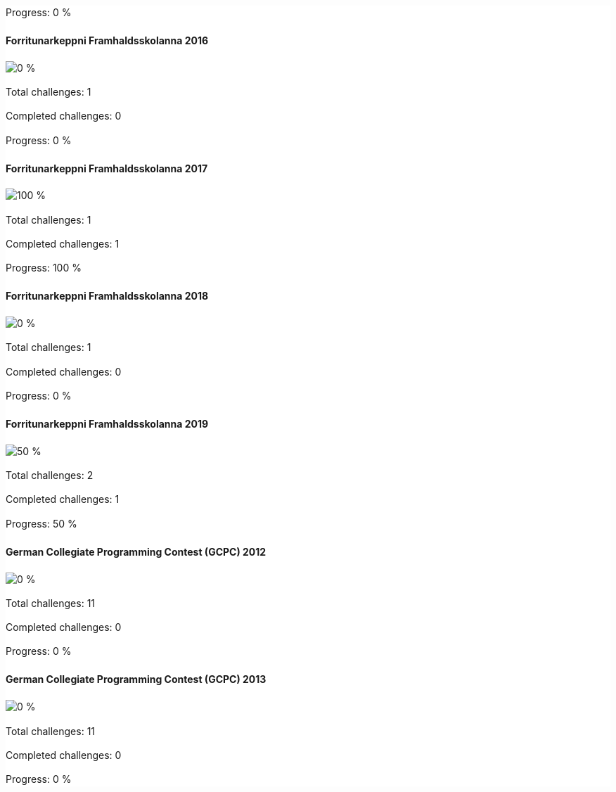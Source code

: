 Progress: 0 %

#### Forritunarkeppni Framhaldsskolanna 2016
![0 %](https://progress-bar.dev/0/)

Total challenges: 1

Completed challenges: 0

Progress: 0 %

#### Forritunarkeppni Framhaldsskolanna 2017
![100 %](https://progress-bar.dev/100/)

Total challenges: 1

Completed challenges: 1

Progress: 100 %

#### Forritunarkeppni Framhaldsskolanna 2018
![0 %](https://progress-bar.dev/0/)

Total challenges: 1

Completed challenges: 0

Progress: 0 %

#### Forritunarkeppni Framhaldsskolanna 2019
![50 %](https://progress-bar.dev/50/)

Total challenges: 2

Completed challenges: 1

Progress: 50 %

#### German Collegiate Programming Contest (GCPC) 2012
![0 %](https://progress-bar.dev/0/)

Total challenges: 11

Completed challenges: 0

Progress: 0 %

#### German Collegiate Programming Contest (GCPC) 2013
![0 %](https://progress-bar.dev/0/)

Total challenges: 11

Completed challenges: 0

Progress: 0 %
